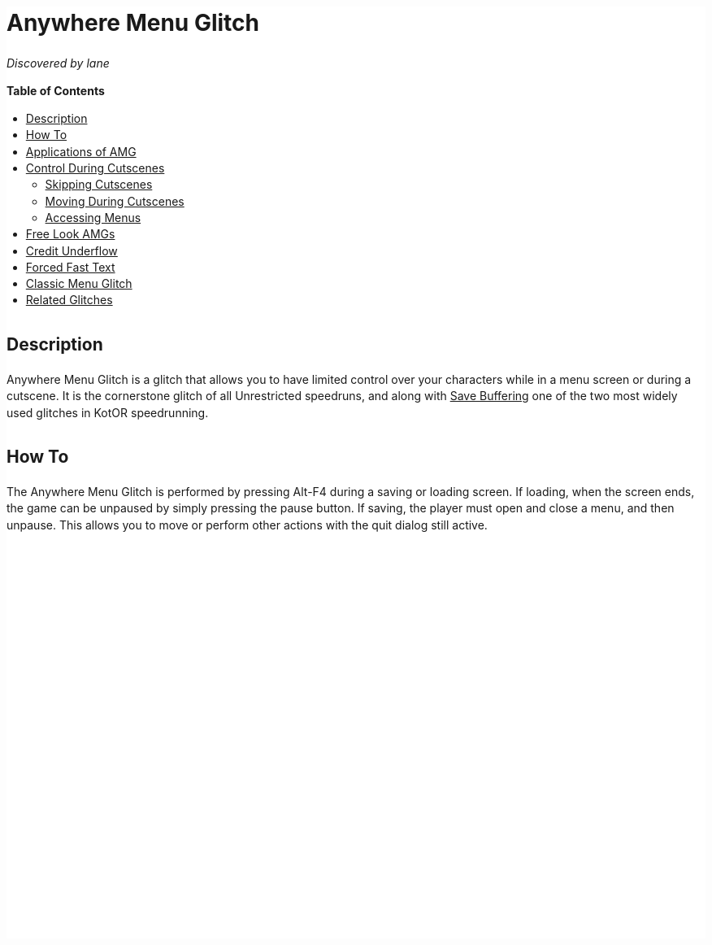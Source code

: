 <style>
.video-container {
  position: relative;
  padding-bottom: 56.25%; /* 16:9 */
  height: 0;
}
.video-container iframe {
  position: absolute;
  top: 0;
  left: 0;
  width: 100%;
  height: 100%;
}
</style>

# Anywhere Menu Glitch

*Discovered by lane*

**Table of Contents**
- [Description](#description)
- [How To](#how-to)
- [Applications of AMG](#applications-of-amg)
- [Control During Cutscenes](#control-during-cutscenes)
  - [Skipping Cutscenes](#skipping-cutscenes)
  - [Moving During Cutscenes](#moving-during-cutscenes)
  - [Accessing Menus](#accessing-menus)
- [Free Look AMGs](#free-look-amgs)
- [Credit Underflow](#credit-underflow)
- [Forced Fast Text](#forced-fast-text)
- [Classic Menu Glitch](#classic-menu-glitch)
- [Related Glitches](#related-glitches)

## Description

Anywhere Menu Glitch is a glitch that allows you to have limited control over your characters while in a menu screen or during a cutscene.  It is the cornerstone glitch of all Unrestricted speedruns, and along with [Save Buffering](<../Techniques/Save Buffering>) one of the two most widely used glitches in KotOR speedrunning.

## How To

The Anywhere Menu Glitch is performed by pressing Alt-F4 during a saving or loading screen.  If loading, when the screen ends, the game can be unpaused by simply pressing the pause button. If saving, the player must open and close a menu, and then unpause. This allows you to move or perform other actions with the quit dialog still active.

<div class="video-container">
    <iframe title="YouTube video player" src="https://www.youtube.com/embed/RYga29EPp7k" frameborder="0"></iframe>
</div>
